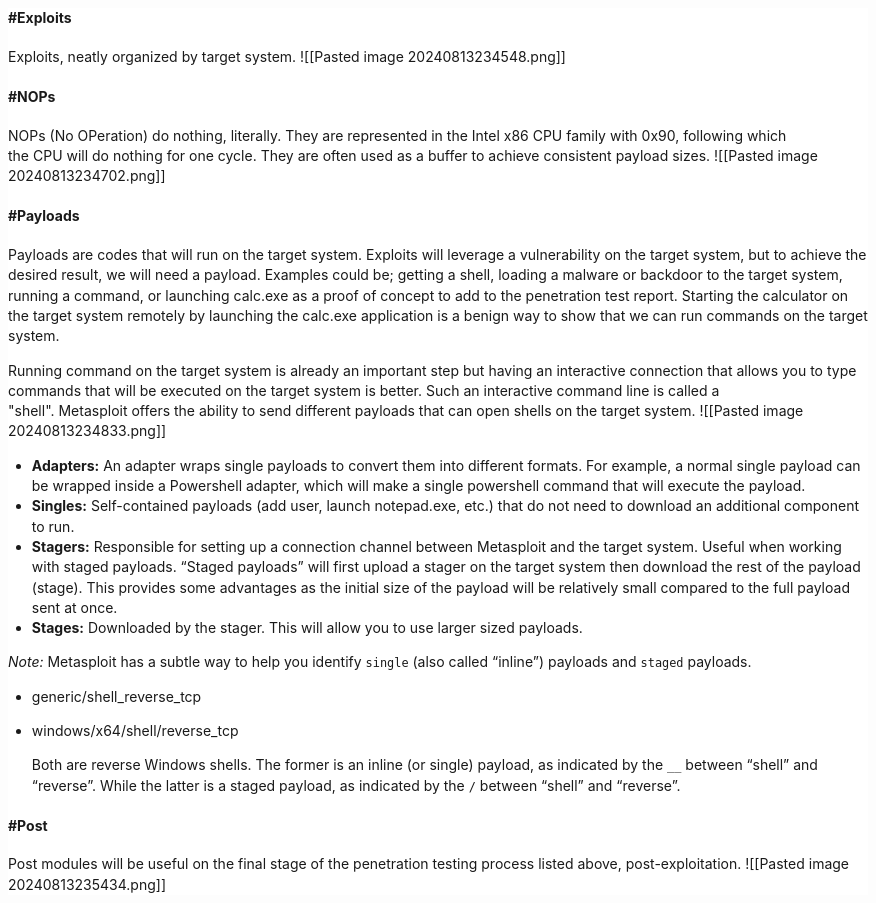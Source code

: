 #### #Exploits 
Exploits, neatly organized by target system.
![[Pasted image 20240813234548.png]]

#### #NOPs
NOPs (No OPeration) do nothing, literally. They are represented in the Intel x86 CPU family with 0x90, following which the CPU will do nothing for one cycle. They are often used as a buffer to achieve consistent payload sizes.
![[Pasted image 20240813234702.png]]

#### #Payloads
Payloads are codes that will run on the target system. Exploits will leverage a vulnerability on the target system, but to achieve the desired result, we will need a payload. Examples could be; getting a shell, loading a malware or backdoor to the target system, running a command, or launching calc.exe as a proof of concept to add to the penetration test report. Starting the calculator on the target system remotely by launching the calc.exe application is a benign way to show that we can run commands on the target system.

Running command on the target system is already an important step but having an interactive connection that allows you to type commands that will be executed on the target system is better. Such an interactive command line is called a "shell". Metasploit offers the ability to send different payloads that can open shells on the target system.
![[Pasted image 20240813234833.png]]

- **Adapters:** An adapter wraps single payloads to convert them into different formats. For example, a normal single payload can be wrapped inside a Powershell adapter, which will make a single powershell command that will execute the payload.  
- **Singles:** Self-contained payloads (add user, launch notepad.exe, etc.) that do not need to download an additional component to run.
- **Stagers:** Responsible for setting up a connection channel between Metasploit and the target system. Useful when working with staged payloads. “Staged payloads” will first upload a stager on the target system then download the rest of the payload (stage). This provides some advantages as the initial size of the payload will be relatively small compared to the full payload sent at once.
- **Stages:** Downloaded by the stager. This will allow you to use larger sized payloads.

*Note:*
	Metasploit has a subtle way to help you identify `single` (also called “inline”) payloads and `staged` payloads.

-   generic/shell_reverse_tcp
-   windows/x64/shell/reverse_tcp

	Both are reverse Windows shells. The former is an inline (or single) payload, as indicated by the `__` between “shell” and “reverse”. While the latter is a staged payload, as indicated by the `/` between “shell” and “reverse”.


#### #Post
Post modules will be useful on the final stage of the penetration testing process listed above, post-exploitation.
![[Pasted image 20240813235434.png]]
